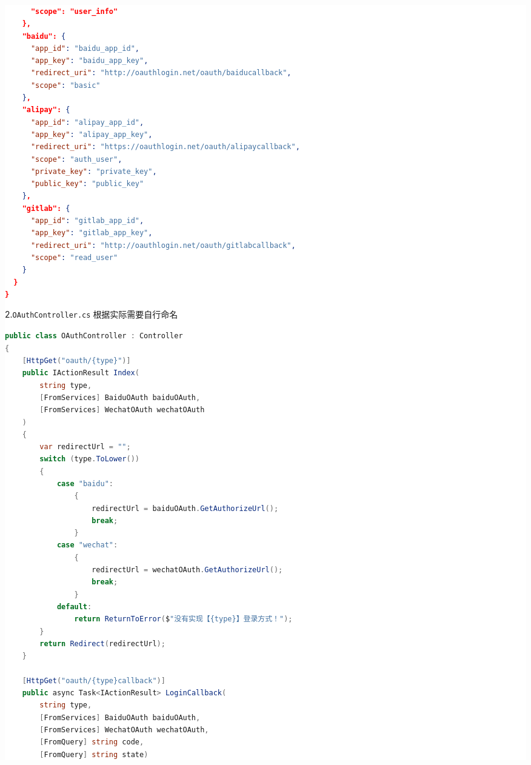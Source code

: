 ```json
      "scope": "user_info"
    },
    "baidu": {
      "app_id": "baidu_app_id",
      "app_key": "baidu_app_key",
      "redirect_uri": "http://oauthlogin.net/oauth/baiducallback",
      "scope": "basic"
    },
    "alipay": {
      "app_id": "alipay_app_id",
      "app_key": "alipay_app_key",
      "redirect_uri": "https://oauthlogin.net/oauth/alipaycallback",
      "scope": "auth_user",
      "private_key": "private_key",
      "public_key": "public_key"
    },
    "gitlab": {
      "app_id": "gitlab_app_id",
      "app_key": "gitlab_app_key",
      "redirect_uri": "http://oauthlogin.net/oauth/gitlabcallback",
      "scope": "read_user"
    }
  }
}
```

2.`OAuthController.cs` 根据实际需要自行命名

```csharp
public class OAuthController : Controller
{
    [HttpGet("oauth/{type}")]
    public IActionResult Index(
        string type,
        [FromServices] BaiduOAuth baiduOAuth,
        [FromServices] WechatOAuth wechatOAuth
    )
    {
        var redirectUrl = "";
        switch (type.ToLower())
        {
            case "baidu":
                {
                    redirectUrl = baiduOAuth.GetAuthorizeUrl();
                    break;
                }
            case "wechat":
                {
                    redirectUrl = wechatOAuth.GetAuthorizeUrl();
                    break;
                }
            default:
                return ReturnToError($"没有实现【{type}】登录方式！");
        }
        return Redirect(redirectUrl);
    }

    [HttpGet("oauth/{type}callback")]
    public async Task<IActionResult> LoginCallback(
        string type,
        [FromServices] BaiduOAuth baiduOAuth,
        [FromServices] WechatOAuth wechatOAuth,
        [FromQuery] string code,
        [FromQuery] string state)
```